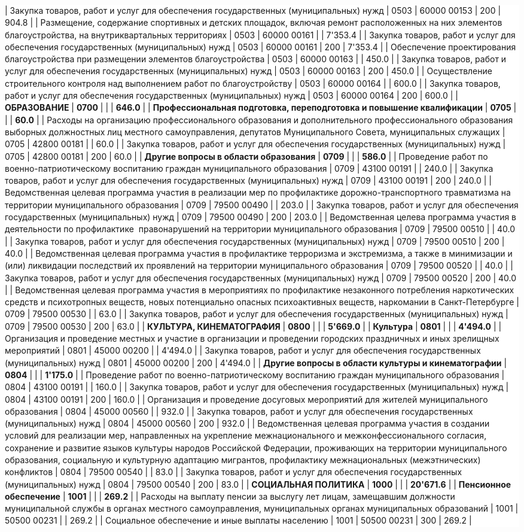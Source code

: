 | Закупка товаров, работ и услуг для обеспечения государственных (муниципальных) нужд | 0503 | 60000 00153 | 200 | 904.8 |
| Размещение, содержание спортивных и детских площадок, включая ремонт расположенных на них элементов благоустройства, на внутриквартальных территориях | 0503 | 60000 00161 | | 7'353.4 |
| Закупка товаров, работ и услуг для обеспечения государственных (муниципальных) нужд | 0503 | 60000 00161 | 200 | 7'353.4 |
| Обеспечение проектирования благоустройства при размещении элементов благоустройства | 0503 | 60000 00163 | | 450.0 |
| Закупка товаров, работ и услуг для обеспечения государственных (муниципальных) нужд | 0503 | 60000 00163 | 200 | 450.0 |
| Осуществление строительного контроля над выполнением работ по благоустройству | 0503 | 60000 00164 | | 600.0 |
| Закупка товаров, работ и услуг для обеспечения государственных (муниципальных) нужд | 0503 | 60000 00164 | 200 | 600.0 |
| **ОБРАЗОВАНИЕ** | **0700** | | | **646.0** |
| **Профессиональная подготовка, переподготовка и повышение квалификации** | **0705** | | | **60.0** |
| Расходы на организацию профессионального образования и дополнительного профессионального образования выборных должностных лиц местного самоуправления, депутатов Муниципального Совета, муниципальных служащих | 0705 | 42800 00181 | | 60.0 |
| Закупка товаров, работ и услуг для обеспечения государственных (муниципальных) нужд | 0705 | 42800 00181 | 200 | 60.0 |
| **Другие вопросы в области образования** | **0709** | | | **586.0** |
| Проведение работ по военно-патриотическому воспитанию граждан муниципального образования | 0709 | 43100 00191 | | 240.0 |
| Закупка товаров, работ и услуг для обеспечения государственных (муниципальных) нужд | 0709 | 43100 00191 | 200 | 240.0 |
| Ведомственная целевая программа участия в реализации мер по профилактике дорожно-транспортного травматизма на территории муниципального образования | 0709 | 79500 00490 | | 203.0 |
| Закупка товаров, работ и услуг для обеспечения государственных (муниципальных) нужд | 0709 | 79500 00490 | 200 | 203.0 |
| Ведомственная целева программа участия в деятельности по профилактике  правонарушений на территории муниципального образования | 0709 | 79500 00510 | | 40.0 |
| Закупка товаров, работ и услуг для обеспечения государственных (муниципальных) нужд | 0709 | 79500 00510 | 200 | 40.0 |
| Ведомственная целевая программа участия в профилактике терроризма и экстремизма, а также в минимизации и (или) ликвидации последствий их проявлений на территории муниципального образования | 0709 | 79500 00520 | | 40.0 |
| Закупка товаров, работ и услуг для обеспечения государственных (муниципальных) нужд | 0709 | 79500 00520 | 200 | 40.0 |
| Ведомственная целевая программа участия в мероприятиях по профилактике незаконного потребления наркотических средств и психотропных веществ, новых потенциально опасных психоактивных веществ, наркомании в Санкт-Петербурге | 0709 | 79500 00530 | | 63.0 |
| Закупка товаров, работ и услуг для обеспечения государственных (муниципальных) нужд | 0709 | 79500 00530 | 200 | 63.0 |
| **КУЛЬТУРА, КИНЕМАТОГРАФИЯ** | **0800** | | | **5'669.0** |
| **Культура** | **0801** | | | **4'494.0** |
| Организация и проведение местных и участие в организации и проведении городских праздничных и иных зрелищных мероприятий | 0801 | 45000 00200 | | 4'494.0 |
| Закупка товаров, работ и услуг для обеспечения государственных (муниципальных) нужд | 0801 | 45000 00200 | 200 | 4'494.0 |
| **Другие вопросы в области культуры и кинематографии** | **0804** | | | **1'175.0** |
| Проведение работ по военно-патриотическому воспитанию граждан муниципального образования | 0804 | 43100 00191 | | 160.0 |
| Закупка товаров, работ и услуг для обеспечения государственных (муниципальных) нужд | 0804 | 43100 00191 | 200 | 160.0 |
| Организация и проведение досуговых мероприятий для жителей муниципального образования | 0804 | 45000 00560 | | 932.0 |
| Закупка товаров, работ и услуг для обеспечения государственных (муниципальных) нужд | 0804 | 45000 00560 | 200 | 932.0 |
| Ведомственная целевая программа участия в создании условий для реализации мер, направленных на укрепление межнационального и межконфессионального согласия, сохранение и развитие языков культуры народов Российской Федерации, проживающих на территории муниципального образования, социальную и культурную адаптацию мигрантов, профилактику межнациональных (межэтнических) конфликтов | 0804 | 79500 00540 | | 83.0 |
| Закупка товаров, работ и услуг для обеспечения государственных (муниципальных) нужд | 0804 | 79500 00540 | 200 | 83.0 |
| **СОЦИАЛЬНАЯ ПОЛИТИКА** | **1000** | | | **20'671.6** |
| **Пенсионное обеспечение** | **1001** | | | **269.2** |
| Расходы на выплату пенсии за выслугу лет лицам, замещавшим должности муниципальной службы в органах местного самоуправления, муниципальных органах муниципальных образований | 1001 | 50500 00231 | | 269.2 |
| Социальное обеспечение и иные выплаты населению | 1001 | 50500 00231 | 300 | 269.2 |